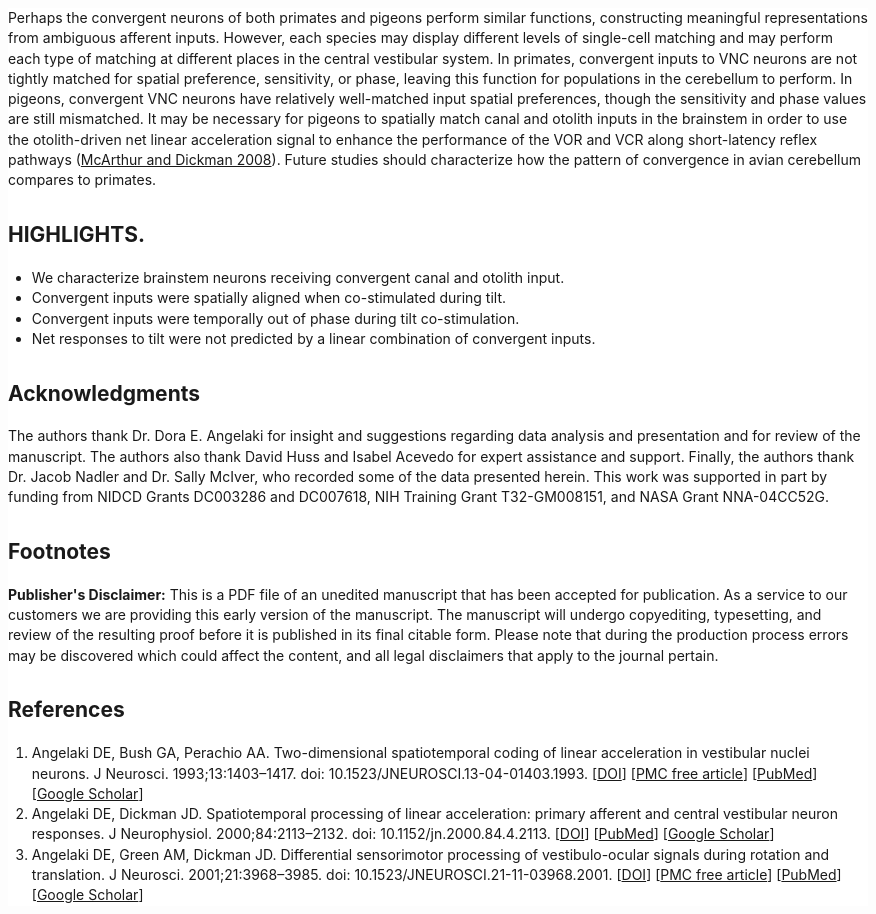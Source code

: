 Perhaps the convergent neurons of both primates and pigeons perform similar functions, constructing meaningful representations from ambiguous afferent inputs. However, each species may display different levels of single-cell matching and may perform each type of matching at different places in the central vestibular system. In primates, convergent inputs to VNC neurons are not tightly matched for spatial preference, sensitivity, or phase, leaving this function for populations in the cerebellum to perform. In pigeons, convergent VNC neurons have relatively well-matched input spatial preferences, though the sensitivity and phase values are still mismatched. It may be necessary for pigeons to spatially match canal and otolith inputs in the brainstem in order to use the otolith-driven net linear acceleration signal to enhance the performance of the VOR and VCR along short-latency reflex pathways ([McArthur and Dickman 2008](#R32)). Future studies should characterize how the pattern of convergence in avian cerebellum compares to primates.

## HIGHLIGHTS.

* We characterize brainstem neurons receiving convergent canal and otolith input.
* Convergent inputs were spatially aligned when co-stimulated during tilt.
* Convergent inputs were temporally out of phase during tilt co-stimulation.
* Net responses to tilt were not predicted by a linear combination of convergent inputs.

## Acknowledgments

The authors thank Dr. Dora E. Angelaki for insight and suggestions regarding data analysis and presentation and for review of the manuscript. The authors also thank David Huss and Isabel Acevedo for expert assistance and support. Finally, the authors thank Dr. Jacob Nadler and Dr. Sally McIver, who recorded some of the data presented herein. This work was supported in part by funding from NIDCD Grants DC003286 and DC007618, NIH Training Grant T32-GM008151, and NASA Grant NNA-04CC52G.

## Footnotes

**Publisher's Disclaimer:** This is a PDF file of an unedited manuscript that has been accepted for publication. As a service to our customers we are providing this early version of the manuscript. The manuscript will undergo copyediting, typesetting, and review of the resulting proof before it is published in its final citable form. Please note that during the production process errors may be discovered which could affect the content, and all legal disclaimers that apply to the journal pertain.

## References

1. Angelaki DE, Bush GA, Perachio AA. Two-dimensional spatiotemporal coding of linear acceleration in vestibular nuclei neurons. J Neurosci. 1993;13:1403–1417. doi: 10.1523/JNEUROSCI.13-04-01403.1993. [[DOI](https://doi.org/10.1523/JNEUROSCI.13-04-01403.1993)] [[PMC free article](/articles/PMC6576730/)] [[PubMed](https://pubmed.ncbi.nlm.nih.gov/8463828/)] [[Google Scholar](https://scholar.google.com/scholar_lookup?journal=J%20Neurosci&title=Two-dimensional%20spatiotemporal%20coding%20of%20linear%20acceleration%20in%20vestibular%20nuclei%20neurons&author=DE%20Angelaki&author=GA%20Bush&author=AA%20Perachio&volume=13&publication_year=1993&pages=1403-1417&pmid=8463828&doi=10.1523/JNEUROSCI.13-04-01403.1993&)]
2. Angelaki DE, Dickman JD. Spatiotemporal processing of linear acceleration: primary afferent and central vestibular neuron responses. J Neurophysiol. 2000;84:2113–2132. doi: 10.1152/jn.2000.84.4.2113. [[DOI](https://doi.org/10.1152/jn.2000.84.4.2113)] [[PubMed](https://pubmed.ncbi.nlm.nih.gov/11024100/)] [[Google Scholar](https://scholar.google.com/scholar_lookup?journal=J%20Neurophysiol&title=Spatiotemporal%20processing%20of%20linear%20acceleration:%20primary%20afferent%20and%20central%20vestibular%20neuron%20responses&author=DE%20Angelaki&author=JD%20Dickman&volume=84&publication_year=2000&pages=2113-2132&pmid=11024100&doi=10.1152/jn.2000.84.4.2113&)]
3. Angelaki DE, Green AM, Dickman JD. Differential sensorimotor processing of vestibulo-ocular signals during rotation and translation. J Neurosci. 2001;21:3968–3985. doi: 10.1523/JNEUROSCI.21-11-03968.2001. [[DOI](https://doi.org/10.1523/JNEUROSCI.21-11-03968.2001)] [[PMC free article](/articles/PMC6762715/)] [[PubMed](https://pubmed.ncbi.nlm.nih.gov/11356885/)] [[Google Scholar](https://scholar.google.com/scholar_lookup?journal=J%20Neurosci&title=Differential%20sensorimotor%20processing%20of%20vestibulo-ocular%20signals%20during%20rotation%20and%20translation&author=DE%20Angelaki&author=AM%20Green&author=JD%20Dickman&volume=21&publication_year=2001&pages=3968-3985&pmid=11356885&doi=10.1523/JNEUROSCI.21-11-03968.2001&)]